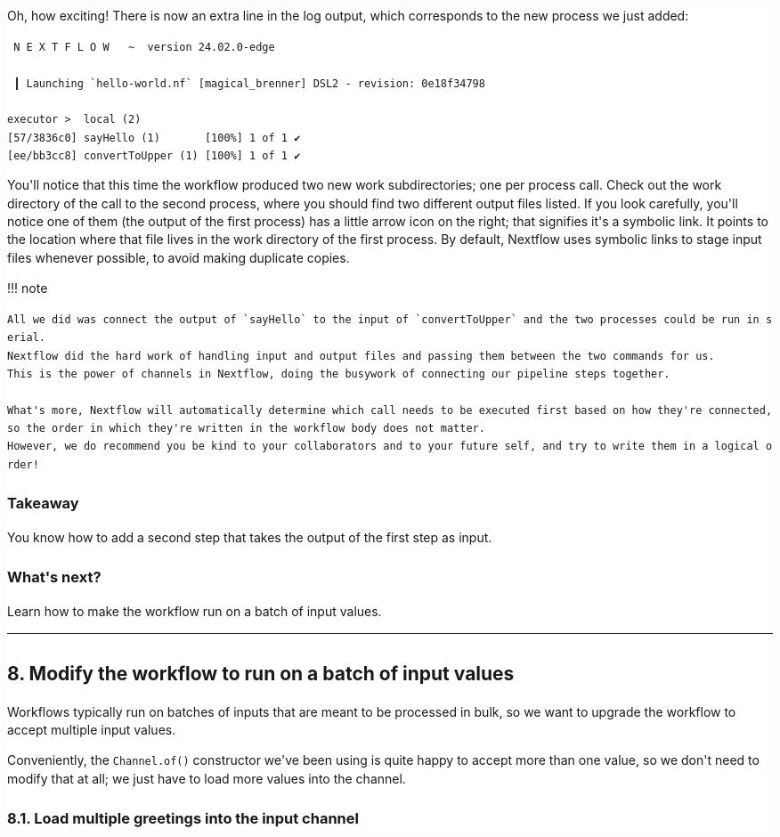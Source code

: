 Oh, how exciting! There is now an extra line in the log output, which corresponds to the new process we just added:

```console title="Output"
 N E X T F L O W   ~  version 24.02.0-edge

 ┃ Launching `hello-world.nf` [magical_brenner] DSL2 - revision: 0e18f34798

executor >  local (2)
[57/3836c0] sayHello (1)       [100%] 1 of 1 ✔
[ee/bb3cc8] convertToUpper (1) [100%] 1 of 1 ✔
```

You'll notice that this time the workflow produced two new work subdirectories; one per process call.
Check out the work directory of the call to the second process, where you should find two different output files listed. If you look carefully, you'll notice one of them (the output of the first process) has a little arrow icon on the right; that signifies it's a symbolic link.
It points to the location where that file lives in the work directory of the first process.
By default, Nextflow uses symbolic links to stage input files whenever possible, to avoid making duplicate copies.

!!! note

    All we did was connect the output of `sayHello` to the input of `convertToUpper` and the two processes could be run in serial.
    Nextflow did the hard work of handling input and output files and passing them between the two commands for us.
    This is the power of channels in Nextflow, doing the busywork of connecting our pipeline steps together.

    What's more, Nextflow will automatically determine which call needs to be executed first based on how they're connected, so the order in which they're written in the workflow body does not matter.
    However, we do recommend you be kind to your collaborators and to your future self, and try to write them in a logical order!

### Takeaway

You know how to add a second step that takes the output of the first step as input.

### What's next?

Learn how to make the workflow run on a batch of input values.

---

## 8. Modify the workflow to run on a batch of input values

Workflows typically run on batches of inputs that are meant to be processed in bulk, so we want to upgrade the workflow to accept multiple input values.

Conveniently, the `Channel.of()` constructor we've been using is quite happy to accept more than one value, so we don't need to modify that at all; we just have to load more values into the channel.

### 8.1. Load multiple greetings into the input channel
